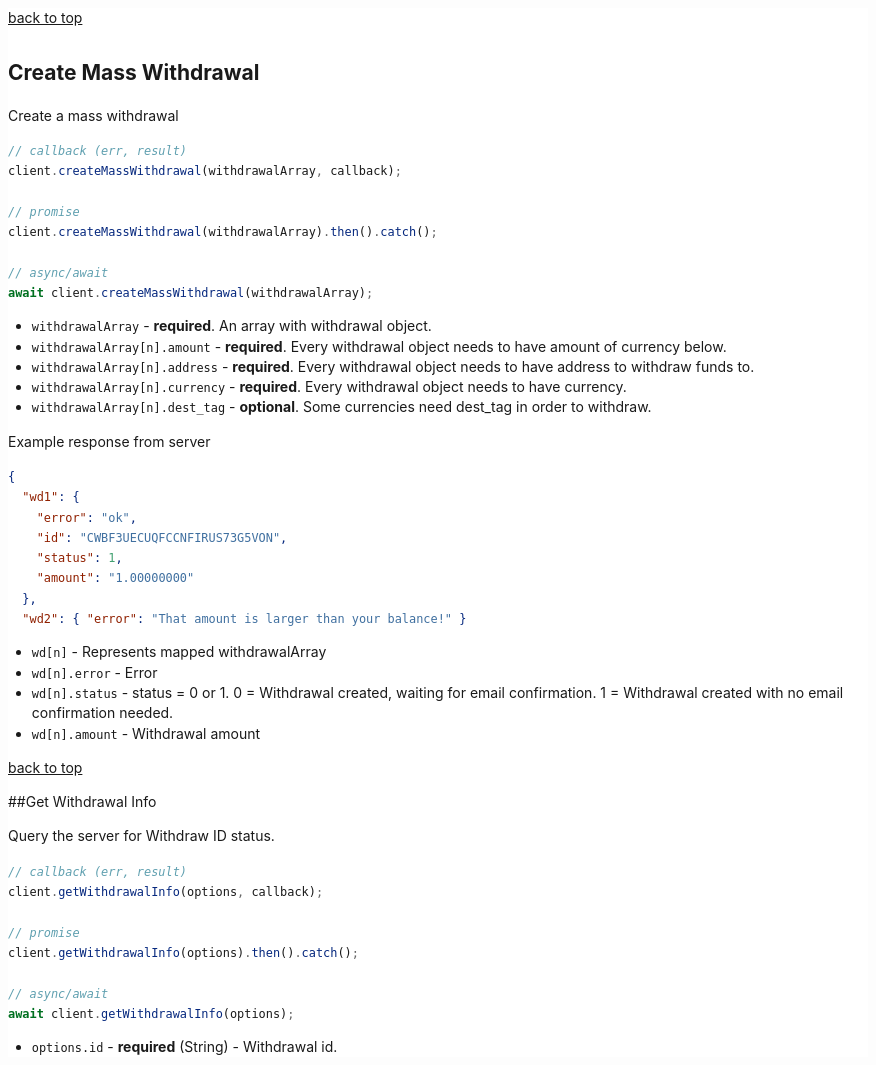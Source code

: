 [back to top](#table)

<a name="createmasswithdrawal" />

## Create Mass Withdrawal

Create a mass withdrawal

```javascript
// callback (err, result)
client.createMassWithdrawal(withdrawalArray, callback);

// promise
client.createMassWithdrawal(withdrawalArray).then().catch();

// async/await
await client.createMassWithdrawal(withdrawalArray);
```
- ``withdrawalArray`` - **required**. An array with withdrawal object.
- ``withdrawalArray[n].amount`` - **required**. Every withdrawal object needs to have amount of currency below.
- ``withdrawalArray[n].address`` - **required**. Every withdrawal object needs to have address to withdraw funds to.
- ``withdrawalArray[n].currency`` - **required**. Every withdrawal object needs to have currency.
- ``withdrawalArray[n].dest_tag`` - **optional**. Some currencies need dest_tag in order to withdraw.


Example response from server
```json
{ 
  "wd1": { 
    "error": "ok",
    "id": "CWBF3UECUQFCCNFIRUS73G5VON",
    "status": 1,
    "amount": "1.00000000" 
  },
  "wd2": { "error": "That amount is larger than your balance!" }
```
- ``wd[n]`` - Represents mapped withdrawalArray
- ``wd[n].error`` - Error
- ``wd[n].status`` - status = 0 or 1. 0 = Withdrawal created, waiting for email confirmation. 1 = Withdrawal created with no email confirmation needed.
- ``wd[n].amount`` - Withdrawal amount

[back to top](#table)

<a name="getwithdrawalinfo" />

##Get Withdrawal Info

Query the server for Withdraw ID status.
```javascript
// callback (err, result)
client.getWithdrawalInfo(options, callback);

// promise
client.getWithdrawalInfo(options).then().catch();

// async/await
await client.getWithdrawalInfo(options);
```
- ``options.id`` - **required** (String) - Withdrawal id.
